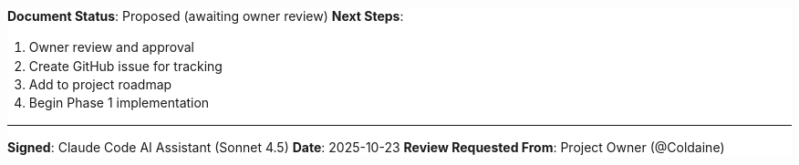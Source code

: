 **Document Status**: Proposed (awaiting owner review)
**Next Steps**:
1. Owner review and approval
2. Create GitHub issue for tracking
3. Add to project roadmap
4. Begin Phase 1 implementation

---

**Signed**: Claude Code AI Assistant (Sonnet 4.5)
**Date**: 2025-10-23
**Review Requested From**: Project Owner (@Coldaine)
